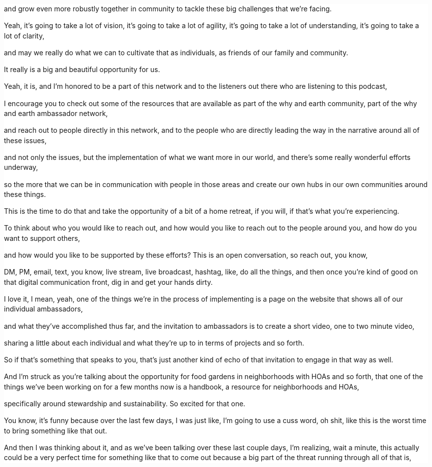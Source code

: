 and grow even more robustly together in community to tackle these big challenges that we’re facing.

Yeah, it’s going to take a lot of vision, it’s going to take a lot of agility, it’s going to take a lot of understanding, it’s going to take a lot of clarity,

and may we really do what we can to cultivate that as individuals, as friends of our family and community.

It really is a big and beautiful opportunity for us.

Yeah, it is, and I’m honored to be a part of this network and to the listeners out there who are listening to this podcast,

I encourage you to check out some of the resources that are available as part of the why and earth community, part of the why and earth ambassador network,

and reach out to people directly in this network, and to the people who are directly leading the way in the narrative around all of these issues,

and not only the issues, but the implementation of what we want more in our world, and there’s some really wonderful efforts underway,

so the more that we can be in communication with people in those areas and create our own hubs in our own communities around these things.

This is the time to do that and take the opportunity of a bit of a home retreat, if you will, if that’s what you’re experiencing.

To think about who you would like to reach out, and how would you like to reach out to the people around you, and how do you want to support others,

and how would you like to be supported by these efforts? This is an open conversation, so reach out, you know,

DM, PM, email, text, you know, live stream, live broadcast, hashtag, like, do all the things, and then once you’re kind of good on that digital communication front, dig in and get your hands dirty.

I love it, I mean, yeah, one of the things we’re in the process of implementing is a page on the website that shows all of our individual ambassadors,

and what they’ve accomplished thus far, and the invitation to ambassadors is to create a short video, one to two minute video,

sharing a little about each individual and what they’re up to in terms of projects and so forth.

So if that’s something that speaks to you, that’s just another kind of echo of that invitation to engage in that way as well.

And I’m struck as you’re talking about the opportunity for food gardens in neighborhoods with HOAs and so forth, that one of the things we’ve been working on for a few months now is a handbook, a resource for neighborhoods and HOAs,

specifically around stewardship and sustainability. So excited for that one.

You know, it’s funny because over the last few days, I was just like, I’m going to use a cuss word, oh shit, like this is the worst time to bring something like that out.

And then I was thinking about it, and as we’ve been talking over these last couple days, I’m realizing, wait a minute, this actually could be a very perfect time for something like that to come out because a big part of the threat running through all of that is,
